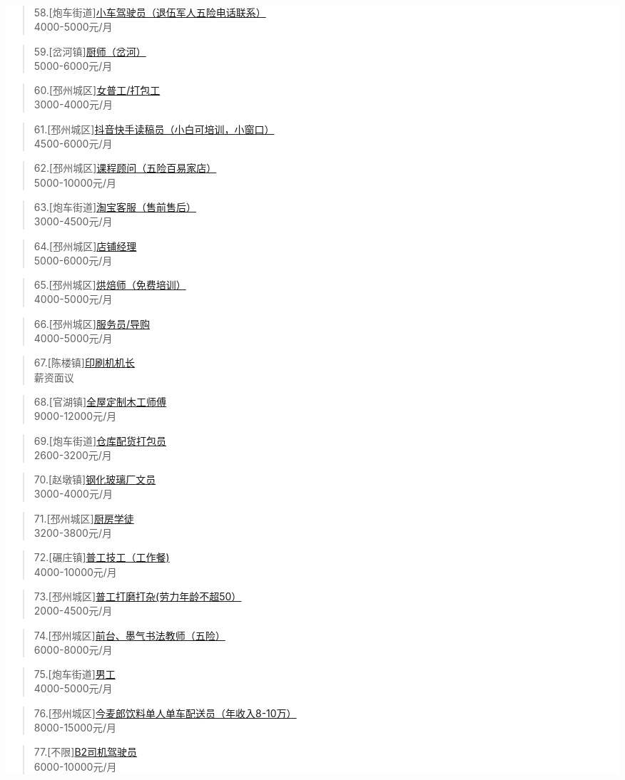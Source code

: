 >58.[炮车街道][小车驾驶员（退伍军人五险电话联系）](https://www.pizhouzhipin.com/job/24091)<br>
>4000-5000元/月

>59.[岔河镇][厨师（岔河）](https://www.pizhouzhipin.com/job/28356)<br>
>5000-6000元/月

>60.[邳州城区][女普工/打包工](https://www.pizhouzhipin.com/job/37525)<br>
>3000-4000元/月

>61.[邳州城区][抖音快手读稿员（小白可培训，小窗口）](https://www.pizhouzhipin.com/job/40549)<br>
>4500-6000元/月

>62.[邳州城区][课程顾问（五险百易家店）](https://www.pizhouzhipin.com/job/37947)<br>
>5000-10000元/月

>63.[炮车街道][淘宝客服（售前售后）](https://www.pizhouzhipin.com/job/37842)<br>
>3000-4500元/月

>64.[邳州城区][店铺经理](https://www.pizhouzhipin.com/job/34558)<br>
>5000-6000元/月

>65.[邳州城区][烘焙师（免费培训）](https://www.pizhouzhipin.com/job/34556)<br>
>4000-5000元/月

>66.[邳州城区][服务员/导购](https://www.pizhouzhipin.com/job/34557)<br>
>4000-5000元/月

>67.[陈楼镇][印刷机机长](https://www.pizhouzhipin.com/job/40916)<br>
>薪资面议

>68.[官湖镇][全屋定制木工师傅](https://www.pizhouzhipin.com/job/41213)<br>
>9000-12000元/月

>69.[炮车街道][仓库配货打包员](https://www.pizhouzhipin.com/job/41123)<br>
>2600-3200元/月

>70.[赵墩镇][钢化玻璃厂文员](https://www.pizhouzhipin.com/job/41045)<br>
>3000-4000元/月

>71.[邳州城区][厨房学徒](https://www.pizhouzhipin.com/job/3995)<br>
>3200-3800元/月

>72.[碾庄镇][普工技工（工作餐)](https://www.pizhouzhipin.com/job/36305)<br>
>4000-10000元/月

>73.[邳州城区][普工打磨打杂(劳力年龄不超50）](https://www.pizhouzhipin.com/job/35989)<br>
>2000-4500元/月

>74.[邳州城区][前台、墨气书法教师（五险）](https://www.pizhouzhipin.com/job/25491)<br>
>6000-8000元/月

>75.[炮车街道][男工](https://www.pizhouzhipin.com/job/27253)<br>
>4000-5000元/月

>76.[邳州城区][今麦郎饮料单人单车配送员（年收入8-10万）](https://www.pizhouzhipin.com/job/7064)<br>
>8000-15000元/月

>77.[不限][B2司机驾驶员](https://www.pizhouzhipin.com/job/40889)<br>
>6000-10000元/月
